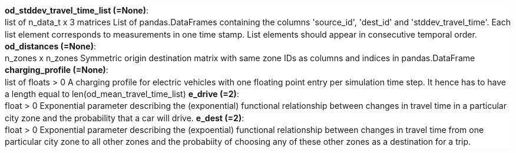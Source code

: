   <tr>
    <td>
      <b>od_stddev_travel_time_list (=None)</b>: <br />  list of 
      n_data_t x 3 matrices
    </td>
    <td>
      List of pandas.DataFrames containing the columns 'source_id', 'dest_id' and
      'stddev_travel_time'. Each list element corresponds to measurements in one
      time stamp. List elements should appear in consecutive temporal order.
    </td>
  </tr>
  
  <tr>
    <td>
      <b>od_distances (=None)</b>: <br />  n_zones x n_zones
    </td>
    <td>
      Symmetric origin destination matrix with same zone IDs as columns and 
      indices in pandas.DataFrame
    </td>
  </tr>

  <tr>
    <td>
      <b>charging_profile (=None)</b>: <br />  list of floats > 0
    </td>
    <td>
      A charging profile for electric vehicles with one floating point entry per
      simulation time step. It hence has to have a length equal to
      len(od_mean_travel_time_list)
    </td>
  </tr>

  <tr>
    <td>
      <b>e_drive (=2)</b>: <br /> float > 0
    </td>
    <td>
      Exponential parameter describing the (exponential) functional relationship
      between changes in travel time in a particular city zone and the 
      probability that a car will drive.
    </td>
  </tr>
  
  <tr>
    <td>
      <b>e_dest (=2)</b>: <br /> float > 0 
    </td>
    <td>
      Exponential parameter describing the (expoential) functional relationship
      between changes in travel time from one particular city zone to all other
      zones and the probabiity of choosing any of these other zones as a
      destination for a trip. 
    </td>
    